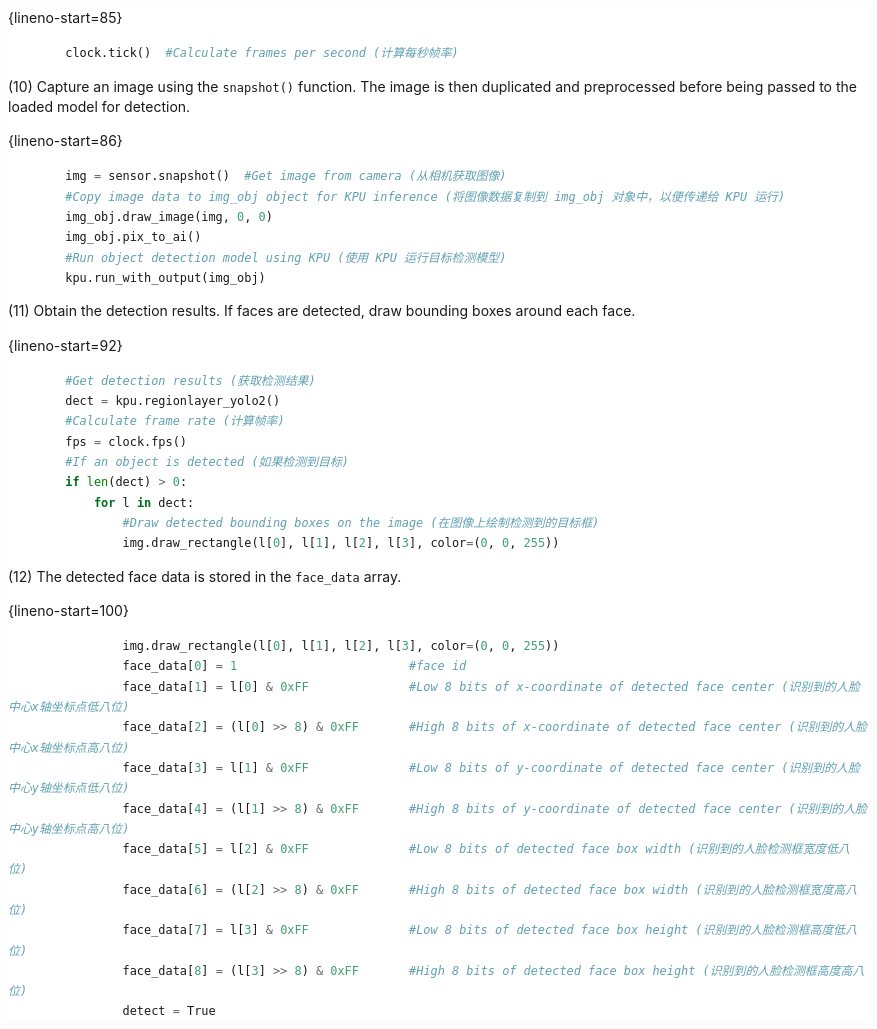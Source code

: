 {lineno-start=85}

```python
        clock.tick()  #Calculate frames per second (计算每秒帧率)
```

(10) Capture an image using the `snapshot()` function. The image is then duplicated and preprocessed before being passed to the loaded model for detection.

{lineno-start=86}

```python
        img = sensor.snapshot()  #Get image from camera (从相机获取图像)
        #Copy image data to img_obj object for KPU inference (将图像数据复制到 img_obj 对象中，以便传递给 KPU 运行)
        img_obj.draw_image(img, 0, 0)
        img_obj.pix_to_ai()
        #Run object detection model using KPU (使用 KPU 运行目标检测模型)
        kpu.run_with_output(img_obj)
```

(11) Obtain the detection results. If faces are detected, draw bounding boxes around each face.

{lineno-start=92}

```python
        #Get detection results (获取检测结果)
        dect = kpu.regionlayer_yolo2()
        #Calculate frame rate (计算帧率)
        fps = clock.fps()
        #If an object is detected (如果检测到目标)
        if len(dect) > 0:
            for l in dect:
                #Draw detected bounding boxes on the image (在图像上绘制检测到的目标框)
                img.draw_rectangle(l[0], l[1], l[2], l[3], color=(0, 0, 255))
```

(12) The detected face data is stored in the `face_data` array.

{lineno-start=100}

```python
                img.draw_rectangle(l[0], l[1], l[2], l[3], color=(0, 0, 255))
                face_data[0] = 1                        #face id
                face_data[1] = l[0] & 0xFF              #Low 8 bits of x-coordinate of detected face center (识别到的人脸中心x轴坐标点低八位)
                face_data[2] = (l[0] >> 8) & 0xFF       #High 8 bits of x-coordinate of detected face center (识别到的人脸中心x轴坐标点高八位)
                face_data[3] = l[1] & 0xFF              #Low 8 bits of y-coordinate of detected face center (识别到的人脸中心y轴坐标点低八位)
                face_data[4] = (l[1] >> 8) & 0xFF       #High 8 bits of y-coordinate of detected face center (识别到的人脸中心y轴坐标点高八位)
                face_data[5] = l[2] & 0xFF              #Low 8 bits of detected face box width (识别到的人脸检测框宽度低八位)
                face_data[6] = (l[2] >> 8) & 0xFF       #High 8 bits of detected face box width (识别到的人脸检测框宽度高八位)
                face_data[7] = l[3] & 0xFF              #Low 8 bits of detected face box height (识别到的人脸检测框高度低八位)
                face_data[8] = (l[3] >> 8) & 0xFF       #High 8 bits of detected face box height (识别到的人脸检测框高度高八位)
                detect = True                 
```
